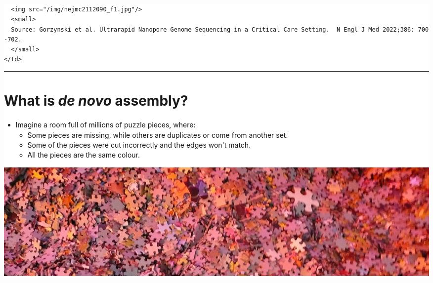       <img src="/img/nejmc2112090_f1.jpg"/>
      <small>
      Source: Gorzynski et al. Ultrarapid Nanopore Genome Sequencing in a Critical Care Setting.  N Engl J Med 2022;386: 700-702.
      </small>
    </td>
  </tr>
</table>

---

# What is *de novo* assembly?

* Imagine a room full of millions of puzzle pieces, where:
  * Some pieces are missing, while others are duplicates or come from another set.
  * Some of the pieces were cut incorrectly and the edges won't match.
  * All the pieces are the same colour.

![](/img/Puzzle_pieces.jpg)
